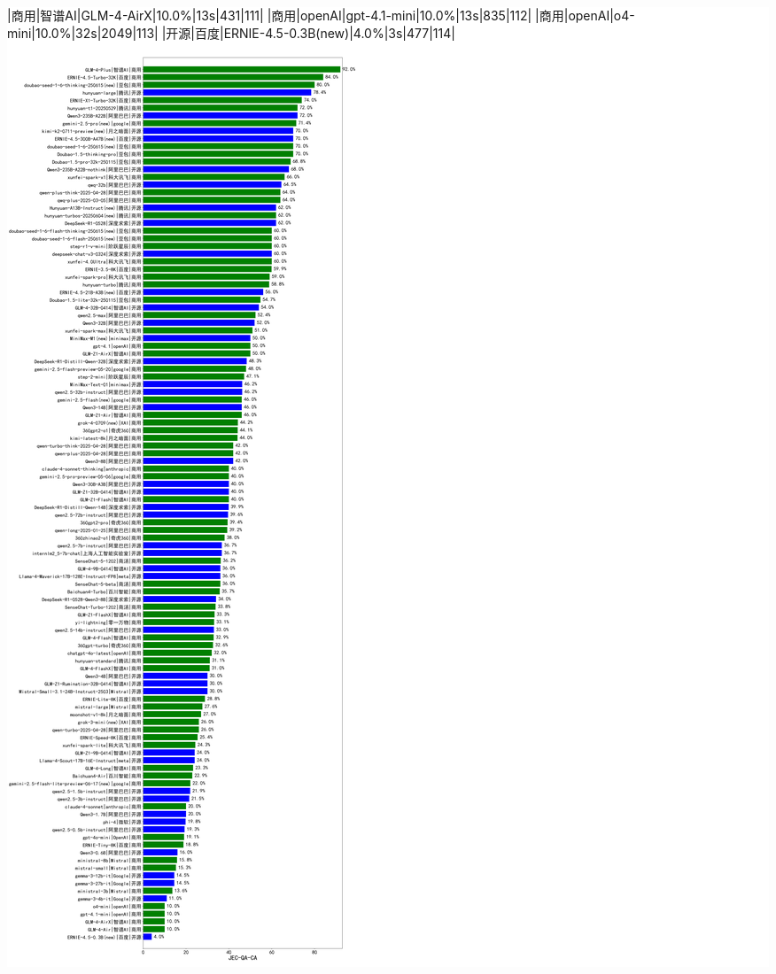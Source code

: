 |商用|智谱AI|GLM-4-AirX|10.0%|13s|431|111|
|商用|openAI|gpt-4.1-mini|10.0%|13s|835|112|
|商用|openAI|o4-mini|10.0%|32s|2049|113|
|开源|百度|ERNIE-4.5-0.3B(new)|4.0%|3s|477|114|


![lin](../pic/JEC-QA-CA.png)
